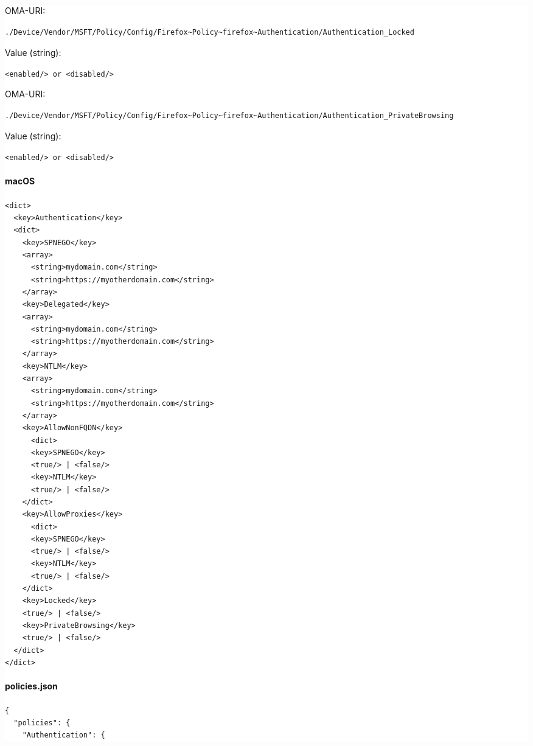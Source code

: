 ```
```
OMA-URI:
```
./Device/Vendor/MSFT/Policy/Config/Firefox~Policy~firefox~Authentication/Authentication_Locked
```
Value (string):
```
<enabled/> or <disabled/>
```
OMA-URI:
```
./Device/Vendor/MSFT/Policy/Config/Firefox~Policy~firefox~Authentication/Authentication_PrivateBrowsing
```
Value (string):
```
<enabled/> or <disabled/>
```
#### macOS
```
<dict>
  <key>Authentication</key>
  <dict>
    <key>SPNEGO</key>
    <array>
      <string>mydomain.com</string>
      <string>https://myotherdomain.com</string>
    </array>
    <key>Delegated</key>
    <array>
      <string>mydomain.com</string>
      <string>https://myotherdomain.com</string>
    </array>
    <key>NTLM</key>
    <array>
      <string>mydomain.com</string>
      <string>https://myotherdomain.com</string>
    </array>
    <key>AllowNonFQDN</key>
      <dict>
      <key>SPNEGO</key>
      <true/> | <false/>
      <key>NTLM</key>
      <true/> | <false/>
    </dict>
    <key>AllowProxies</key>
      <dict>
      <key>SPNEGO</key>
      <true/> | <false/>
      <key>NTLM</key>
      <true/> | <false/>
    </dict>
    <key>Locked</key>
    <true/> | <false/>
    <key>PrivateBrowsing</key>
    <true/> | <false/>
  </dict>
</dict>
```
#### policies.json
```
{
  "policies": {
    "Authentication": {
```